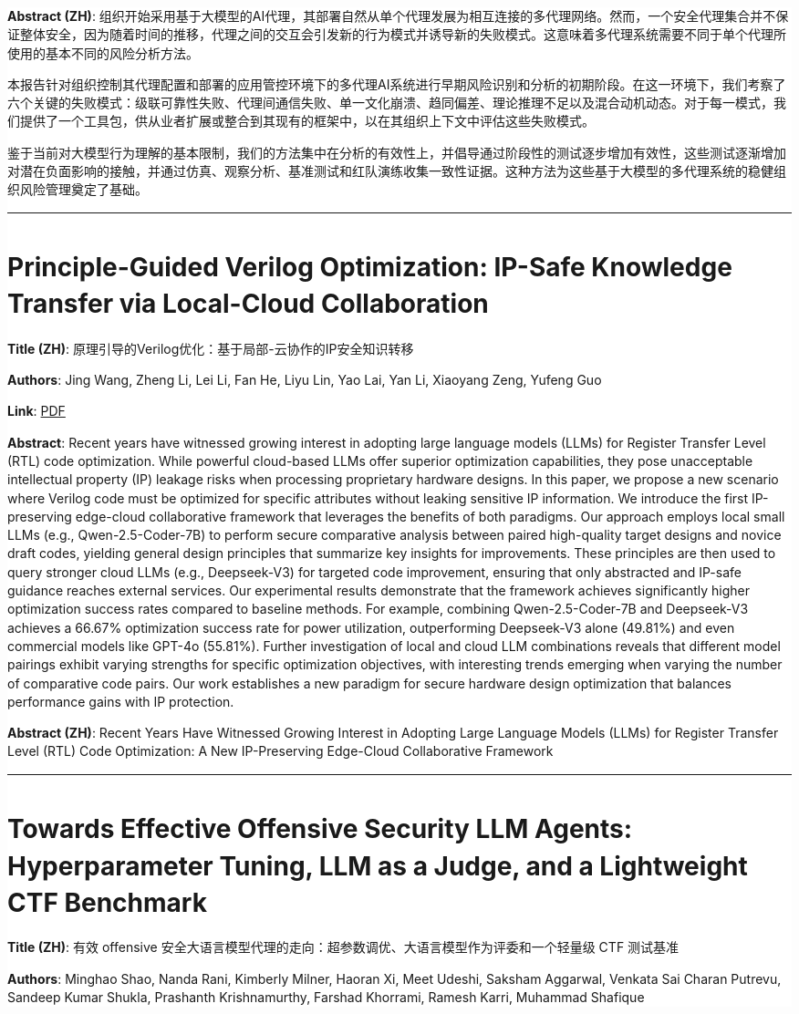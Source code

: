 **Abstract (ZH)**: 组织开始采用基于大模型的AI代理，其部署自然从单个代理发展为相互连接的多代理网络。然而，一个安全代理集合并不保证整体安全，因为随着时间的推移，代理之间的交互会引发新的行为模式并诱导新的失败模式。这意味着多代理系统需要不同于单个代理所使用的基本不同的风险分析方法。

本报告针对组织控制其代理配置和部署的应用管控环境下的多代理AI系统进行早期风险识别和分析的初期阶段。在这一环境下，我们考察了六个关键的失败模式：级联可靠性失败、代理间通信失败、单一文化崩溃、趋同偏差、理论推理不足以及混合动机动态。对于每一模式，我们提供了一个工具包，供从业者扩展或整合到其现有的框架中，以在其组织上下文中评估这些失败模式。

鉴于当前对大模型行为理解的基本限制，我们的方法集中在分析的有效性上，并倡导通过阶段性的测试逐步增加有效性，这些测试逐渐增加对潜在负面影响的接触，并通过仿真、观察分析、基准测试和红队演练收集一致性证据。这种方法为这些基于大模型的多代理系统的稳健组织风险管理奠定了基础。 

---
# Principle-Guided Verilog Optimization: IP-Safe Knowledge Transfer via Local-Cloud Collaboration 

**Title (ZH)**: 原理引导的Verilog优化：基于局部-云协作的IP安全知识转移 

**Authors**: Jing Wang, Zheng Li, Lei Li, Fan He, Liyu Lin, Yao Lai, Yan Li, Xiaoyang Zeng, Yufeng Guo  

**Link**: [PDF](https://arxiv.org/pdf/2508.05675)  

**Abstract**: Recent years have witnessed growing interest in adopting large language models (LLMs) for Register Transfer Level (RTL) code optimization. While powerful cloud-based LLMs offer superior optimization capabilities, they pose unacceptable intellectual property (IP) leakage risks when processing proprietary hardware designs. In this paper, we propose a new scenario where Verilog code must be optimized for specific attributes without leaking sensitive IP information. We introduce the first IP-preserving edge-cloud collaborative framework that leverages the benefits of both paradigms. Our approach employs local small LLMs (e.g., Qwen-2.5-Coder-7B) to perform secure comparative analysis between paired high-quality target designs and novice draft codes, yielding general design principles that summarize key insights for improvements. These principles are then used to query stronger cloud LLMs (e.g., Deepseek-V3) for targeted code improvement, ensuring that only abstracted and IP-safe guidance reaches external services. Our experimental results demonstrate that the framework achieves significantly higher optimization success rates compared to baseline methods. For example, combining Qwen-2.5-Coder-7B and Deepseek-V3 achieves a 66.67\% optimization success rate for power utilization, outperforming Deepseek-V3 alone (49.81\%) and even commercial models like GPT-4o (55.81\%). Further investigation of local and cloud LLM combinations reveals that different model pairings exhibit varying strengths for specific optimization objectives, with interesting trends emerging when varying the number of comparative code pairs. Our work establishes a new paradigm for secure hardware design optimization that balances performance gains with IP protection. 

**Abstract (ZH)**: Recent Years Have Witnessed Growing Interest in Adopting Large Language Models (LLMs) for Register Transfer Level (RTL) Code Optimization: A New IP-Preserving Edge-Cloud Collaborative Framework 

---
# Towards Effective Offensive Security LLM Agents: Hyperparameter Tuning, LLM as a Judge, and a Lightweight CTF Benchmark 

**Title (ZH)**: 有效 offensive 安全大语言模型代理的走向：超参数调优、大语言模型作为评委和一个轻量级 CTF 测试基准 

**Authors**: Minghao Shao, Nanda Rani, Kimberly Milner, Haoran Xi, Meet Udeshi, Saksham Aggarwal, Venkata Sai Charan Putrevu, Sandeep Kumar Shukla, Prashanth Krishnamurthy, Farshad Khorrami, Ramesh Karri, Muhammad Shafique  
